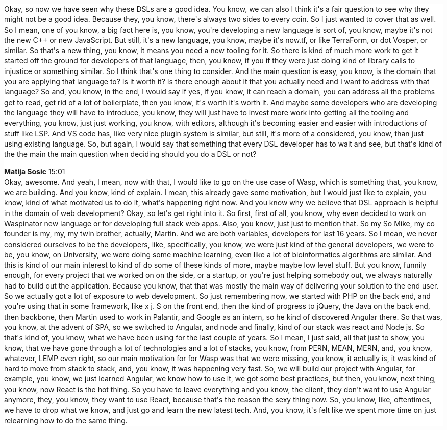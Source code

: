 Okay, so now we have seen why these DSLs are a good idea. You know, we can also I think it's a fair question to see why they might not be a good idea. Because they, you know, there's always two sides to every coin. So I just wanted to cover that as well. So I mean, one of you know, a big fact here is, you know, you're developing a new language is sort of, you know, maybe it's not the new C++ or new JavaScript. But still, it's a new language, you know, maybe it's now.tf, or like TerraForm, or dot Vosper, or similar. So that's a new thing, you know, it means you need a new tooling for it. So there is kind of much more work to get it started off the ground for developers of that language, then, you know, if you if they were just doing kind of library calls to injustice or something similar. So I think that's one thing to consider. And the main question is easy, you know, is the domain that you are applying that language to? Is it worth it? Is there enough about it that you actually need and I want to address with that language? So and, you know, in the end, I would say if yes, if you know, it can reach a domain, you can address all the problems get to read, get rid of a lot of boilerplate, then you know, it's worth it's worth it. And maybe some developers who are developing the language they will have to introduce, you know, they will just have to invest more work into getting all the tooling and everything, you know, just just working, you know, with editors, although it's becoming easier and easier with introductions of stuff like LSP. And VS code has, like very nice plugin system is similar, but still, it's more of a considered, you know, than just using existing language. So, but again, I would say that something that every DSL developer has to wait and see, but that's kind of the the main the main question when deciding should you do a DSL or not?

**Matija Sosic**  15:01  
Okay, awesome. And yeah, I mean, now with that, I would like to go on the use case of Wasp, which is something that, you know, we are building. And you know, kind of explain. I mean, this already gave some motivation, but I would just like to explain, you know, kind of what motivated us to do it, what's happening right now. And you know why we believe that DSL approach is helpful in the domain of web development? Okay, so let's get right into it. So first, first of all, you know, why even decided to work on Waspinator new language or for developing full stack web apps. Also, you know, just just to mention that. So my So Mike, my co founder is my, my, my twin brother, actually, Martin. And we are both variables, developers for last 16 years. So I mean, we never considered ourselves to be the developers, like, specifically, you know, we were just kind of the general developers, we were to be, you know, on University, we were doing some machine learning, even like a lot of bioinformatics algorithms are similar. And this is kind of our main interest to kind of do some of these kinds of more, maybe maybe low level stuff. But you know, funnily enough, for every project that we worked on on the side, or a startup, or you're just helping somebody out, we always naturally had to build out the application. Because you know, that that was mostly the main way of delivering your solution to the end user. So we actually got a lot of exposure to web development. So just remembering now, we started with PHP on the back end, and you're using that in some framework, like x j. S on the front end, then the kind of progress to jQuery, the Java on the back end, then backbone, then Martin used to work in Palantir, and Google as an intern, so he kind of discovered Angular there. So that was, you know, at the advent of SPA, so we switched to Angular, and node and finally, kind of our stack was react and Node js. So that's kind of, you know, what we have been using for the last couple of years. So I mean, I just said, all that just to show, you know, that we have gone through a lot of technologies and a lot of stacks, you know, from PERN, MEAN, MERN, and, you know, whatever, LEMP even right, so our main motivation for for Wasp was that we were missing, you know, it actually is, it was kind of hard to move from stack to stack, and, you know, it was happening very fast. So, we will build our project with Angular, for example, you know, we just learned Angular, we know how to use it, we got some best practices, but then, you know, next thing, you know, now React is the hot thing. So you have to leave everything and you know, the client, they don't want to use Angular anymore, they, you know, they want to use React, because that's the reason the sexy thing now. So, you know, like, oftentimes, we have to drop what we know, and just go and learn the new latest tech. And, you know, it's felt like we spent more time on just relearning how to do the same thing. 
